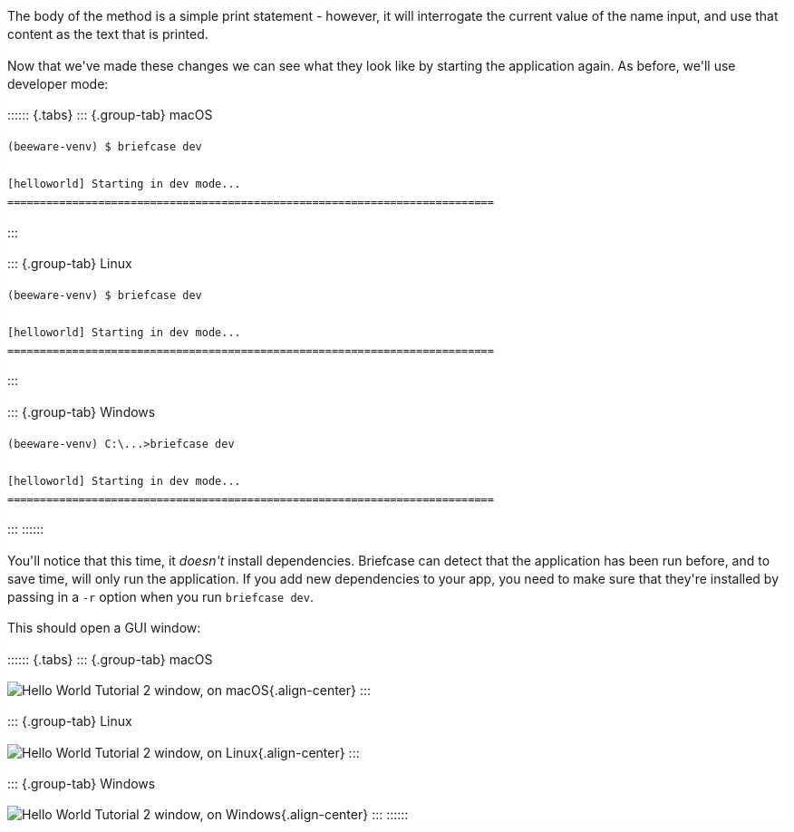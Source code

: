 The body of the method is a simple print statement - however, it will
interrogate the current value of the name input, and use that content as the
text that is printed.

Now that we\'ve made these changes we can see what they look like by starting
the application again. As before, we\'ll use developer mode:

:::::: {.tabs} ::: {.group-tab} macOS

``` console
(beeware-venv) $ briefcase dev

[helloworld] Starting in dev mode...
===========================================================================
```
:::

::: {.group-tab} Linux

``` console
(beeware-venv) $ briefcase dev

[helloworld] Starting in dev mode...
===========================================================================
```
:::

::: {.group-tab} Windows

``` doscon
(beeware-venv) C:\...>briefcase dev

[helloworld] Starting in dev mode...
===========================================================================
```
::: ::::::

You\'ll notice that this time, it *doesn\'t* install dependencies. Briefcase can
detect that the application has been run before, and to save time, will only run
the application. If you add new dependencies to your app, you need to make sure
that they\'re installed by passing in a `-r` option when you run `briefcase
dev`.

This should open a GUI window:

:::::: {.tabs} ::: {.group-tab} macOS

![Hello World Tutorial 2 window, on
macOS](images/macOS/tutorial-2.png){.align-center} :::

::: {.group-tab} Linux

![Hello World Tutorial 2 window, on
Linux](images/linux/tutorial-2.png){.align-center} :::

::: {.group-tab} Windows

![Hello World Tutorial 2 window, on
Windows](images/windows/tutorial-2.png){.align-center} ::: ::::::
